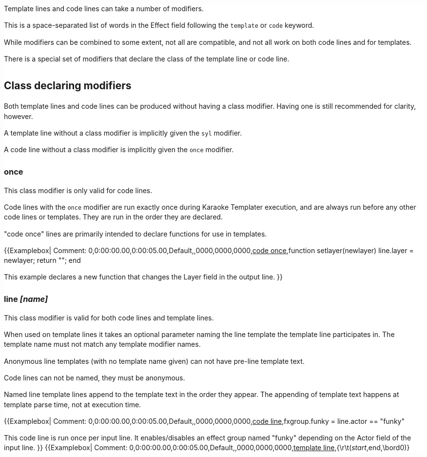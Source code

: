 Template lines and code lines can take a number of modifiers.

This is a space-separated list of words in the Effect field following the `template` or `code` keyword.

While modifiers can be combined to some extent, not all are compatible, and not all work on both code lines and for templates.

There is a special set of modifiers that declare the class of the template line or code line.


## Class declaring modifiers  ##


Both template lines and code lines can be produced without having a class modifier. Having one is still recommended for clarity, however.

A template line without a class modifier is implicitly given the `syl` modifier.

A code line without a class modifier is implicitly given the `once` modifier.


### once  ###


This class modifier is only valid for code lines.

Code lines with the `once` modifier are run exactly once during Karaoke Templater execution, and are always run before any other code lines or templates. They are run in the order they are declared.

"code once" lines are primarily intended to declare functions for use in templates.

{{Examplebox|
    Comment: 0,0:00:00.00,0:00:05.00,Default,,0000,0000,0000,<u>code once</u>,function setlayer(newlayer) line.layer = newlayer; return ""; end

This example declares a new function that changes the Layer field in the output line.
}}


### line _[name]_  ###


This class modifier is valid for both code lines and template lines.

When used on template lines it takes an optional parameter naming the line template the template line participates in. The template name must not match any template modifier names.

Anonymous line templates (with no template name given) can not have pre-line template text.

Code lines can not be named, they must be anonymous.

Named line template lines append to the template text in the order they appear. The appending of template text happens at template parse time, not at execution time.

{{Examplebox|
    Comment: 0,0:00:00.00,0:00:05.00,Default,,0000,0000,0000,<u>code line</u>,fxgroup.funky = line.actor == "funky"

This code line is run once per input line. It enables/disables an effect group named "funky" depending on the Actor field of the input line.
}}
{{Examplebox|
    Comment: 0,0:00:00.00,0:00:05.00,Default,,0000,0000,0000,<u>template line</u>,{\r\t($start,$end,\bord0)}
